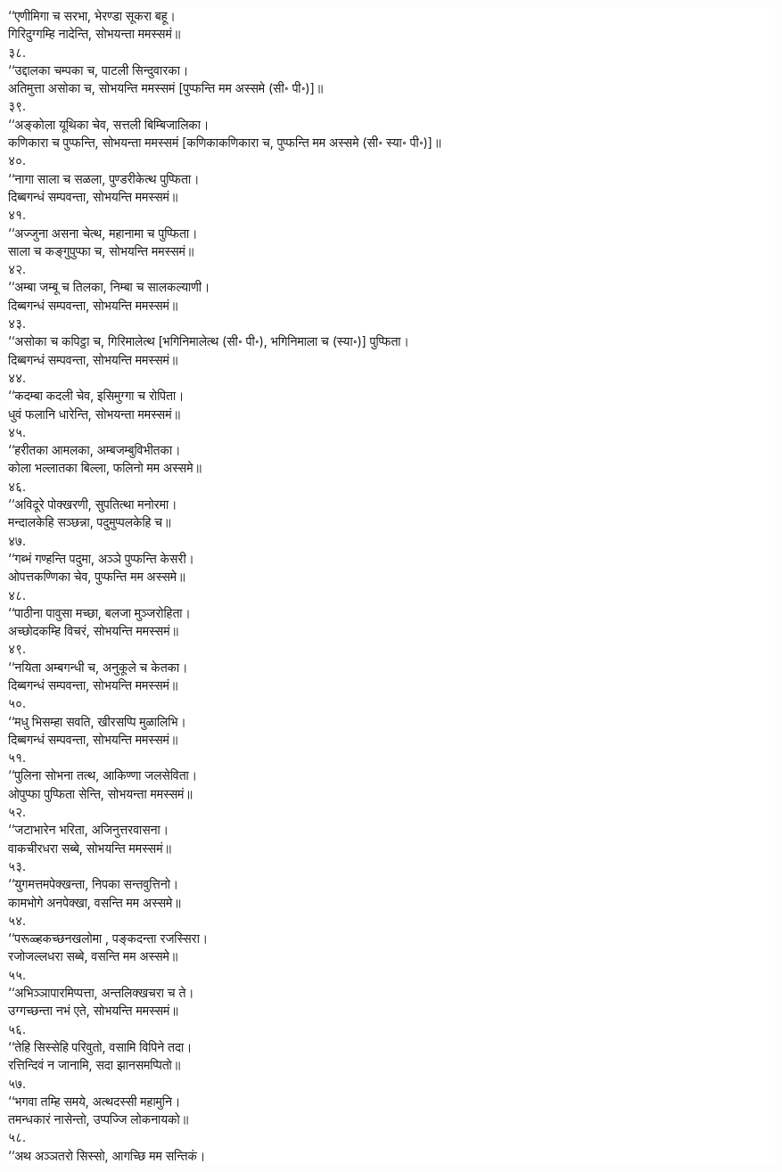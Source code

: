 ‘‘एणीमिगा च सरभा, भेरण्डा सूकरा बहू।  
गिरिदुग्गम्हि नादेन्ति, सोभयन्ता ममस्समं॥  
३८.  
‘‘उद्दालका चम्पका च, पाटली सिन्दुवारका।  
अतिमुत्ता असोका च, सोभयन्ति ममस्समं [पुप्फन्ति मम अस्समे (सी॰ पी॰)]॥  
३९.  
‘‘अङ्कोला यूथिका चेव, सत्तली बिम्बिजालिका।  
कणिकारा च पुप्फन्ति, सोभयन्ता ममस्समं [कणिकाकणिकारा च, पुप्फन्ति मम अस्समे (सी॰ स्या॰ पी॰)]॥  
४०.  
‘‘नागा साला च सळला, पुण्डरीकेत्थ पुप्फिता।  
दिब्बगन्धं सम्पवन्ता, सोभयन्ति ममस्समं॥  
४१.  
‘‘अज्जुना असना चेत्थ, महानामा च पुप्फिता।  
साला च कङ्गुपुप्फा च, सोभयन्ति ममस्समं॥  
४२.  
‘‘अम्बा जम्बू च तिलका, निम्बा च सालकल्याणी।  
दिब्बगन्धं सम्पवन्ता, सोभयन्ति ममस्समं॥  
४३.  
‘‘असोका च कपिट्ठा च, गिरिमालेत्थ [भगिनिमालेत्थ (सी॰ पी॰), भगिनिमाला च (स्या॰)] पुप्फिता।  
दिब्बगन्धं सम्पवन्ता, सोभयन्ति ममस्समं॥  
४४.  
‘‘कदम्बा कदली चेव, इसिमुग्गा च रोपिता।  
धुवं फलानि धारेन्ति, सोभयन्ता ममस्समं॥  
४५.  
‘‘हरीतका आमलका, अम्बजम्बुविभीतका।  
कोला भल्लातका बिल्ला, फलिनो मम अस्समे॥  
४६.  
‘‘अविदूरे पोक्खरणी, सुपतित्था मनोरमा।  
मन्दालकेहि सञ्छन्ना, पदुमुप्पलकेहि च॥  
४७.  
‘‘गब्भं गण्हन्ति पदुमा, अञ्ञे पुप्फन्ति केसरी।  
ओपत्तकण्णिका चेव, पुप्फन्ति मम अस्समे॥  
४८.  
‘‘पाठीना पावुसा मच्छा, बलजा मुञ्जरोहिता।  
अच्छोदकम्हि विचरं, सोभयन्ति ममस्समं॥  
४९.  
‘‘नयिता अम्बगन्धी च, अनुकूले च केतका।  
दिब्बगन्धं सम्पवन्ता, सोभयन्ति ममस्समं॥  
५०.  
‘‘मधु भिसम्हा सवति, खीरसप्पि मुळालिभि।  
दिब्बगन्धं सम्पवन्ता, सोभयन्ति ममस्समं॥  
५१.  
‘‘पुलिना सोभना तत्थ, आकिण्णा जलसेविता।  
ओपुप्फा पुप्फिता सेन्ति, सोभयन्ता ममस्समं॥  
५२.  
‘‘जटाभारेन भरिता, अजिनुत्तरवासना।  
वाकचीरधरा सब्बे, सोभयन्ति ममस्समं॥  
५३.  
‘‘युगमत्तमपेक्खन्ता, निपका सन्तवुत्तिनो।  
कामभोगे अनपेक्खा, वसन्ति मम अस्समे॥  
५४.  
‘‘परूळ्हकच्छनखलोमा , पङ्कदन्ता रजस्सिरा।  
रजोजल्लधरा सब्बे, वसन्ति मम अस्समे॥  
५५.  
‘‘अभिञ्ञापारमिप्पत्ता, अन्तलिक्खचरा च ते।  
उग्गच्छन्ता नभं एते, सोभयन्ति ममस्समं॥  
५६.  
‘‘तेहि सिस्सेहि परिवुतो, वसामि विपिने तदा।  
रत्तिन्दिवं न जानामि, सदा झानसमप्पितो॥  
५७.  
‘‘भगवा तम्हि समये, अत्थदस्सी महामुनि।  
तमन्धकारं नासेन्तो, उप्पज्जि लोकनायको॥  
५८.  
‘‘अथ अञ्ञतरो सिस्सो, आगच्छि मम सन्तिकं।  